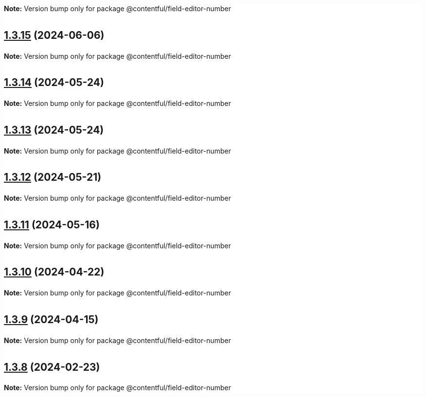**Note:** Version bump only for package @contentful/field-editor-number

## [1.3.15](https://github.com/contentful/field-editors/compare/@contentful/field-editor-number@1.3.14...@contentful/field-editor-number@1.3.15) (2024-06-06)

**Note:** Version bump only for package @contentful/field-editor-number

## [1.3.14](https://github.com/contentful/field-editors/compare/@contentful/field-editor-number@1.3.13...@contentful/field-editor-number@1.3.14) (2024-05-24)

**Note:** Version bump only for package @contentful/field-editor-number

## [1.3.13](https://github.com/contentful/field-editors/compare/@contentful/field-editor-number@1.3.12...@contentful/field-editor-number@1.3.13) (2024-05-24)

**Note:** Version bump only for package @contentful/field-editor-number

## [1.3.12](https://github.com/contentful/field-editors/compare/@contentful/field-editor-number@1.3.11...@contentful/field-editor-number@1.3.12) (2024-05-21)

**Note:** Version bump only for package @contentful/field-editor-number

## [1.3.11](https://github.com/contentful/field-editors/compare/@contentful/field-editor-number@1.3.10...@contentful/field-editor-number@1.3.11) (2024-05-16)

**Note:** Version bump only for package @contentful/field-editor-number

## [1.3.10](https://github.com/contentful/field-editors/compare/@contentful/field-editor-number@1.3.9...@contentful/field-editor-number@1.3.10) (2024-04-22)

**Note:** Version bump only for package @contentful/field-editor-number

## [1.3.9](https://github.com/contentful/field-editors/compare/@contentful/field-editor-number@1.3.8...@contentful/field-editor-number@1.3.9) (2024-04-15)

**Note:** Version bump only for package @contentful/field-editor-number

## [1.3.8](https://github.com/contentful/field-editors/compare/@contentful/field-editor-number@1.3.7...@contentful/field-editor-number@1.3.8) (2024-02-23)

**Note:** Version bump only for package @contentful/field-editor-number
